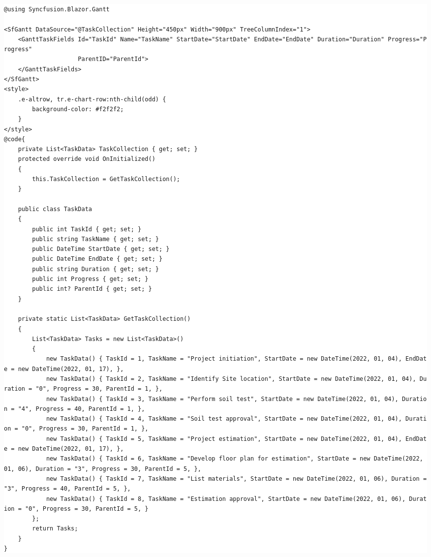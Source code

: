 ```cshtml
@using Syncfusion.Blazor.Gantt

<SfGantt DataSource="@TaskCollection" Height="450px" Width="900px" TreeColumnIndex="1">
    <GanttTaskFields Id="TaskId" Name="TaskName" StartDate="StartDate" EndDate="EndDate" Duration="Duration" Progress="Progress"
                     ParentID="ParentId">
    </GanttTaskFields>
</SfGantt>
<style>
    .e-altrow, tr.e-chart-row:nth-child(odd) {
        background-color: #f2f2f2;
    }
</style>
@code{
    private List<TaskData> TaskCollection { get; set; }
    protected override void OnInitialized()
    {
        this.TaskCollection = GetTaskCollection();
    }

    public class TaskData
    {
        public int TaskId { get; set; }
        public string TaskName { get; set; }
        public DateTime StartDate { get; set; }
        public DateTime EndDate { get; set; }
        public string Duration { get; set; }
        public int Progress { get; set; }
        public int? ParentId { get; set; }
    }

    private static List<TaskData> GetTaskCollection()
    {
        List<TaskData> Tasks = new List<TaskData>()
        {
            new TaskData() { TaskId = 1, TaskName = "Project initiation", StartDate = new DateTime(2022, 01, 04), EndDate = new DateTime(2022, 01, 17), },
            new TaskData() { TaskId = 2, TaskName = "Identify Site location", StartDate = new DateTime(2022, 01, 04), Duration = "0", Progress = 30, ParentId = 1, },
            new TaskData() { TaskId = 3, TaskName = "Perform soil test", StartDate = new DateTime(2022, 01, 04), Duration = "4", Progress = 40, ParentId = 1, },
            new TaskData() { TaskId = 4, TaskName = "Soil test approval", StartDate = new DateTime(2022, 01, 04), Duration = "0", Progress = 30, ParentId = 1, },
            new TaskData() { TaskId = 5, TaskName = "Project estimation", StartDate = new DateTime(2022, 01, 04), EndDate = new DateTime(2022, 01, 17), },
            new TaskData() { TaskId = 6, TaskName = "Develop floor plan for estimation", StartDate = new DateTime(2022, 01, 06), Duration = "3", Progress = 30, ParentId = 5, },
            new TaskData() { TaskId = 7, TaskName = "List materials", StartDate = new DateTime(2022, 01, 06), Duration = "3", Progress = 40, ParentId = 5, },
            new TaskData() { TaskId = 8, TaskName = "Estimation approval", StartDate = new DateTime(2022, 01, 06), Duration = "0", Progress = 30, ParentId = 5, }
        };
        return Tasks;
    }
}
```
